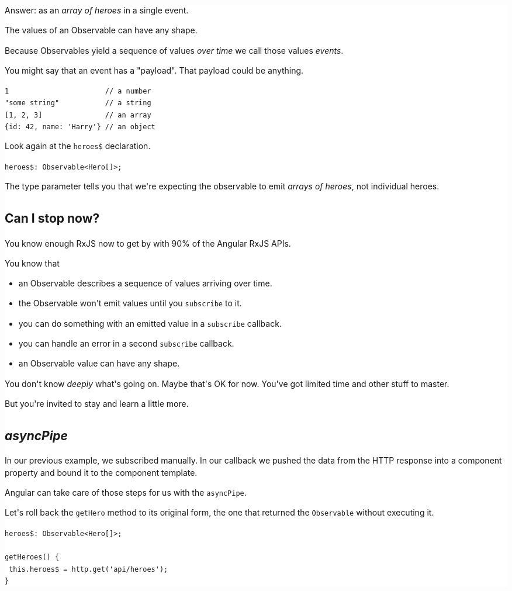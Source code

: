 Answer: as an _array of heroes_ in a single event. 

The values of an Observable can have any shape.

Because Observables yield a sequence of values _over time_ we call those values _events_.

You might say that an event has a "payload". That payload could be anything.
```
1                       // a number
"some string"           // a string
[1, 2, 3]               // an array
{id: 42, name: 'Harry'} // an object
```

Look again at the `heroes$` declaration.
```
heroes$: Observable<Hero[]>;
```
The type parameter tells you that we're expecting the observable to emit _arrays of heroes_, not individual heroes.

## Can I stop now?

You know enough RxJS now to get by with 90% of the Angular RxJS APIs.

You know that
* an Observable describes a sequence of values arriving over time.

* the Observable won't emit values until you `subscribe` to it.

* you can do something with an emitted value in a `subscribe` callback.

* you can handle an error in a second `subscribe` callback.

* an Observable value can have any shape.


You don't know _deeply_ what's going on.
Maybe that's OK for now. 
You've got limited time and other stuff to master.

But you're invited to stay and learn a little more.

## _asyncPipe_

In our previous example, we subscribed manually.
In our callback we pushed the data from the HTTP response into a component property and bound it to the component template.

Angular can take care of those steps for us with the `asyncPipe`.

Let's roll back the `getHero` method to its original form, the one that returned the `Observable` without executing it.

```
heroes$: Observable<Hero[]>; 

getHeroes() {
 this.heroes$ = http.get('api/heroes');
}
```
